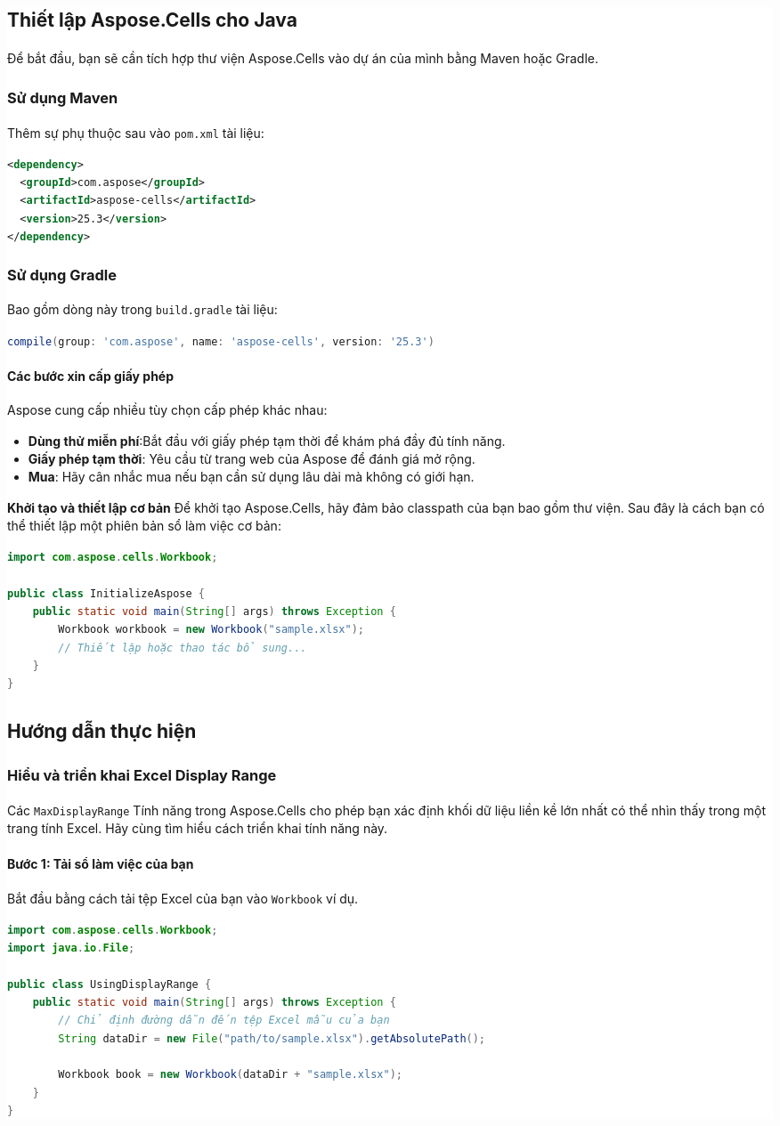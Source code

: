 ## Thiết lập Aspose.Cells cho Java

Để bắt đầu, bạn sẽ cần tích hợp thư viện Aspose.Cells vào dự án của mình bằng Maven hoặc Gradle.

### Sử dụng Maven
Thêm sự phụ thuộc sau vào `pom.xml` tài liệu:
```xml
<dependency>
  <groupId>com.aspose</groupId>
  <artifactId>aspose-cells</artifactId>
  <version>25.3</version>
</dependency>
```

### Sử dụng Gradle
Bao gồm dòng này trong `build.gradle` tài liệu:
```gradle
compile(group: 'com.aspose', name: 'aspose-cells', version: '25.3')
```

#### Các bước xin cấp giấy phép
Aspose cung cấp nhiều tùy chọn cấp phép khác nhau:
- **Dùng thử miễn phí**:Bắt đầu với giấy phép tạm thời để khám phá đầy đủ tính năng.
- **Giấy phép tạm thời**: Yêu cầu từ trang web của Aspose để đánh giá mở rộng.
- **Mua**: Hãy cân nhắc mua nếu bạn cần sử dụng lâu dài mà không có giới hạn.

**Khởi tạo và thiết lập cơ bản**
Để khởi tạo Aspose.Cells, hãy đảm bảo classpath của bạn bao gồm thư viện. Sau đây là cách bạn có thể thiết lập một phiên bản sổ làm việc cơ bản:
```java
import com.aspose.cells.Workbook;

public class InitializeAspose {
    public static void main(String[] args) throws Exception {
        Workbook workbook = new Workbook("sample.xlsx");
        // Thiết lập hoặc thao tác bổ sung...
    }
}
```

## Hướng dẫn thực hiện

### Hiểu và triển khai Excel Display Range

Các `MaxDisplayRange` Tính năng trong Aspose.Cells cho phép bạn xác định khối dữ liệu liền kề lớn nhất có thể nhìn thấy trong một trang tính Excel. Hãy cùng tìm hiểu cách triển khai tính năng này.

#### Bước 1: Tải sổ làm việc của bạn
Bắt đầu bằng cách tải tệp Excel của bạn vào `Workbook` ví dụ.
```java
import com.aspose.cells.Workbook;
import java.io.File;

public class UsingDisplayRange {
    public static void main(String[] args) throws Exception {
        // Chỉ định đường dẫn đến tệp Excel mẫu của bạn
        String dataDir = new File("path/to/sample.xlsx").getAbsolutePath();
        
        Workbook book = new Workbook(dataDir + "sample.xlsx");
    }
}
```
